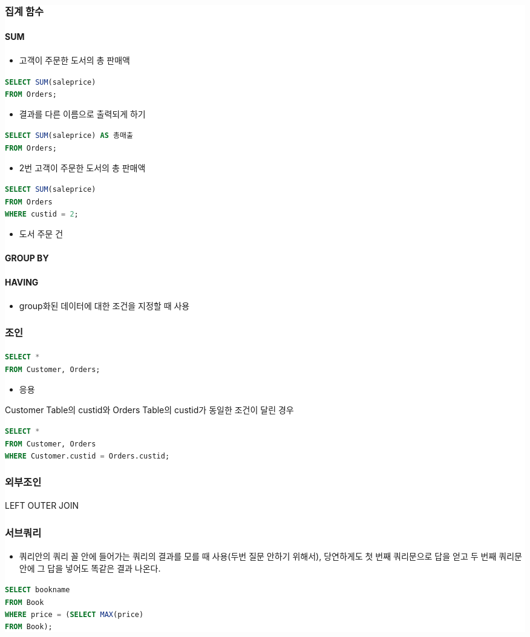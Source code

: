 ### 집계 함수

#### SUM

- 고객이 주문한 도서의 총 판매액

```sql
SELECT SUM(saleprice)
FROM Orders;
```

- 결과를 다른 이름으로 출력되게 하기

```sql
SELECT SUM(saleprice) AS 총매출
FROM Orders;
```

- 2번 고객이 주문한 도서의 총 판매액

```sql
SELECT SUM(saleprice)
FROM Orders
WHERE custid = 2;
```

- 도서 주문 건

#### GROUP BY

#### HAVING
- group화된 데이터에 대한 조건을 지정할 때 사용

### 조인

```sql
SELECT *
FROM Customer, Orders;
```

- 응용

Customer Table의 custid와 Orders Table의 custid가 동일한 조건이 달린 경우
```sql
SELECT *
FROM Customer, Orders
WHERE Customer.custid = Orders.custid;
```

### 외부조인
LEFT OUTER JOIN

### 서브쿼리
- 쿼리안의 쿼리 꼴
안에 들어가는 쿼리의 결과를 모를 때 사용(두번 질문 안하기 위해서), 당연하게도 첫 번째 쿼리문으로 답을 얻고 두 번째 쿼리문안에 그 답을 넣어도 똑같은 결과 나온다.

```sql
SELECT bookname
FROM Book
WHERE price = (SELECT MAX(price)
FROM Book);
```
